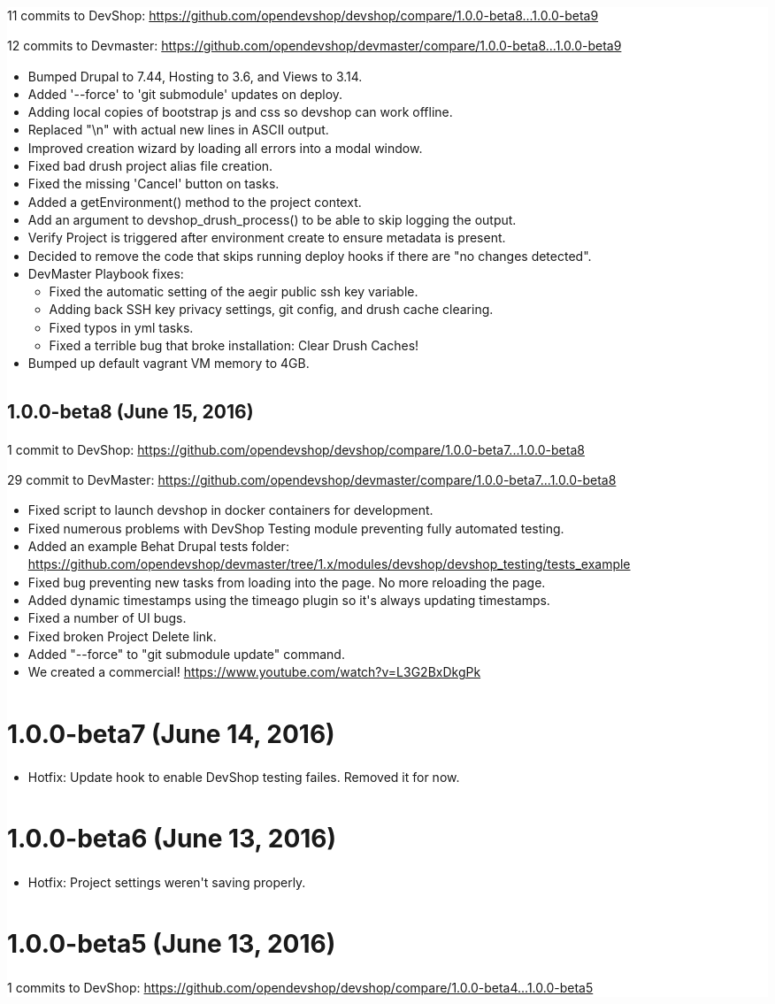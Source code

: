  11 commits to DevShop: https://github.com/opendevshop/devshop/compare/1.0.0-beta8...1.0.0-beta9

 12 commits to Devmaster: https://github.com/opendevshop/devmaster/compare/1.0.0-beta8...1.0.0-beta9

- Bumped Drupal to 7.44, Hosting to 3.6, and Views to 3.14.
- Added '--force' to 'git submodule' updates on deploy.
- Adding local copies of bootstrap js and css so devshop can work offline.
- Replaced "\n" with actual new lines in ASCII output.
- Improved creation wizard by loading all errors into a modal window.
- Fixed bad drush project alias file creation.
- Fixed the missing 'Cancel' button on tasks.
- Added a getEnvironment() method to the project context.
- Add an argument to devshop_drush_process() to be able to skip logging the output.
- Verify Project is triggered after environment create to ensure metadata is present.
- Decided to remove the code that skips running deploy hooks if there are "no changes detected".
- DevMaster Playbook fixes:
  - Fixed the automatic setting of the aegir public ssh key variable.
  - Adding back SSH key privacy settings, git config, and drush cache clearing.
  - Fixed typos in yml tasks.
  - Fixed a terrible bug that broke installation: Clear Drush Caches!
- Bumped up default vagrant VM memory to 4GB.

## 1.0.0-beta8 (June 15, 2016)

1 commit to DevShop: https://github.com/opendevshop/devshop/compare/1.0.0-beta7...1.0.0-beta8

29 commit to DevMaster: https://github.com/opendevshop/devmaster/compare/1.0.0-beta7...1.0.0-beta8

- Fixed script to launch devshop in docker containers for development.
- Fixed numerous problems with DevShop Testing module preventing fully automated testing.
- Added an example Behat Drupal tests folder: https://github.com/opendevshop/devmaster/tree/1.x/modules/devshop/devshop_testing/tests_example
- Fixed bug preventing new tasks from loading into the page. No more reloading the page.
- Added dynamic timestamps using the timeago plugin so it's always updating timestamps.
- Fixed a number of UI bugs.
- Fixed broken Project Delete link.
- Added "--force" to "git submodule update" command.
- We created a commercial! https://www.youtube.com/watch?v=L3G2BxDkgPk

# 1.0.0-beta7 (June 14, 2016)

- Hotfix: Update hook to enable DevShop testing failes. Removed it for now.

# 1.0.0-beta6 (June 13, 2016)

- Hotfix: Project settings weren't saving properly.

# 1.0.0-beta5 (June 13, 2016)

1 commits to DevShop: https://github.com/opendevshop/devshop/compare/1.0.0-beta4...1.0.0-beta5
